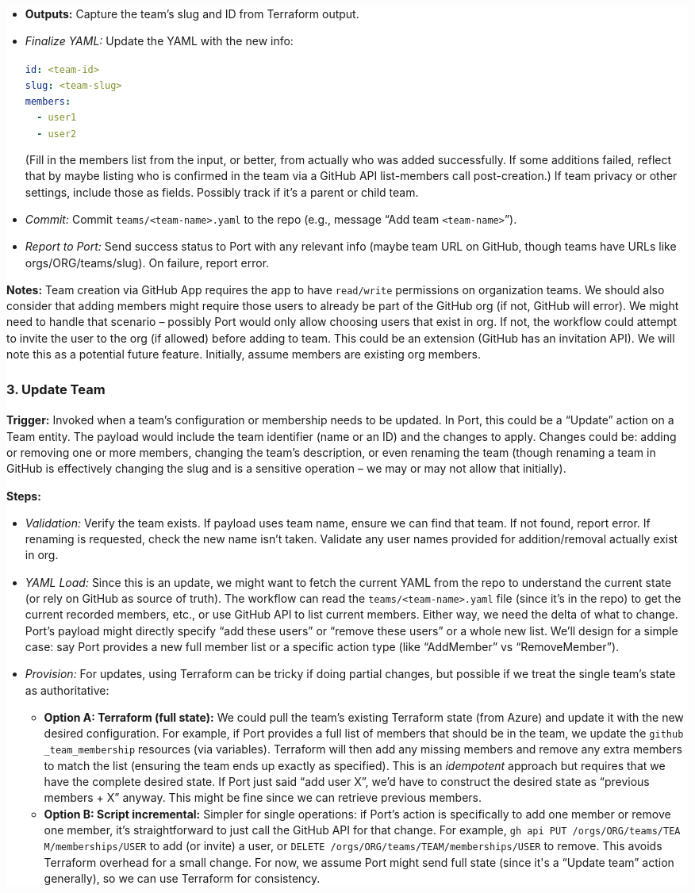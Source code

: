   * **Outputs:** Capture the team’s slug and ID from Terraform output.
* *Finalize YAML:* Update the YAML with the new info:

  ```yaml
  id: <team-id>
  slug: <team-slug>
  members:
    - user1
    - user2
  ```

  (Fill in the members list from the input, or better, from actually who was added successfully. If some additions failed, reflect that by maybe listing who is confirmed in the team via a GitHub API list-members call post-creation.) If team privacy or other settings, include those as fields. Possibly track if it’s a parent or child team.
* *Commit:* Commit `teams/<team-name>.yaml` to the repo (e.g., message “Add team `<team-name>`”).
* *Report to Port:* Send success status to Port with any relevant info (maybe team URL on GitHub, though teams have URLs like orgs/ORG/teams/slug). On failure, report error.

**Notes:** Team creation via GitHub App requires the app to have `read/write` permissions on organization teams. We should also consider that adding members might require those users to already be part of the GitHub org (if not, GitHub will error). We might need to handle that scenario – possibly Port would only allow choosing users that exist in org. If not, the workflow could attempt to invite the user to the org (if allowed) before adding to team. This could be an extension (GitHub has an invitation API). We will note this as a potential future feature. Initially, assume members are existing org members.

### 3. **Update Team**

**Trigger:** Invoked when a team’s configuration or membership needs to be updated. In Port, this could be a “Update” action on a Team entity. The payload would include the team identifier (name or an ID) and the changes to apply. Changes could be: adding or removing one or more members, changing the team’s description, or even renaming the team (though renaming a team in GitHub is effectively changing the slug and is a sensitive operation – we may or may not allow that initially).

**Steps:**

* *Validation:* Verify the team exists. If payload uses team name, ensure we can find that team. If not found, report error. If renaming is requested, check the new name isn’t taken. Validate any user names provided for addition/removal actually exist in org.
* *YAML Load:* Since this is an update, we might want to fetch the current YAML from the repo to understand the current state (or rely on GitHub as source of truth). The workflow can read the `teams/<team-name>.yaml` file (since it’s in the repo) to get the current recorded members, etc., or use GitHub API to list current members. Either way, we need the delta of what to change. Port’s payload might directly specify “add these users” or “remove these users” or a whole new list. We’ll design for a simple case: say Port provides a new full member list or a specific action type (like “AddMember” vs “RemoveMember”).
* *Provision:* For updates, using Terraform can be tricky if doing partial changes, but possible if we treat the single team’s state as authoritative:

  * **Option A: Terraform (full state):** We could pull the team’s existing Terraform state (from Azure) and update it with the new desired configuration. For example, if Port provides a full list of members that should be in the team, we update the `github_team_membership` resources (via variables). Terraform will then add any missing members and remove any extra members to match the list (ensuring the team ends up exactly as specified). This is an *idempotent* approach but requires that we have the complete desired state. If Port just said “add user X”, we’d have to construct the desired state as “previous members + X” anyway. This might be fine since we can retrieve previous members.
  * **Option B: Script incremental:** Simpler for single operations: if Port’s action is specifically to add one member or remove one member, it’s straightforward to just call the GitHub API for that change. For example, `gh api PUT /orgs/ORG/teams/TEAM/memberships/USER` to add (or invite) a user, or `DELETE /orgs/ORG/teams/TEAM/memberships/USER` to remove. This avoids Terraform overhead for a small change. For now, we assume Port might send full state (since it's a “Update team” action generally), so we can use Terraform for consistency.